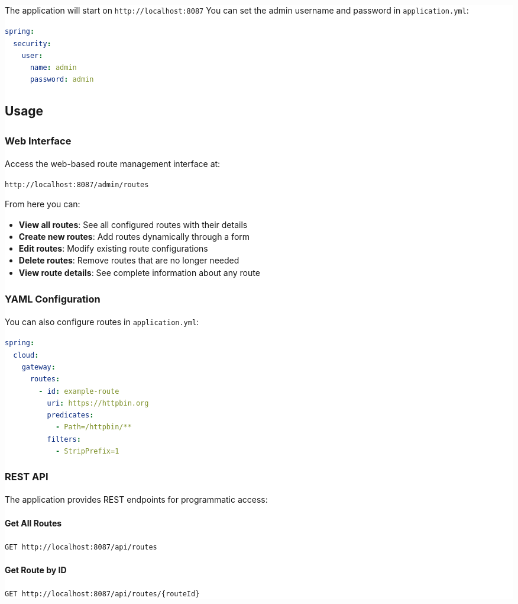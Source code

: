 The application will start on `http://localhost:8087`
You can set the admin username and password in `application.yml`:

```yaml
spring:
  security:
    user:
      name: admin
      password: admin
```

## Usage

### Web Interface

Access the web-based route management interface at:
```
http://localhost:8087/admin/routes
```

From here you can:
- **View all routes**: See all configured routes with their details
- **Create new routes**: Add routes dynamically through a form
- **Edit routes**: Modify existing route configurations
- **Delete routes**: Remove routes that are no longer needed
- **View route details**: See complete information about any route

### YAML Configuration

You can also configure routes in `application.yml`:

```yaml
spring:
  cloud:
    gateway:
      routes:
        - id: example-route
          uri: https://httpbin.org
          predicates:
            - Path=/httpbin/**
          filters:
            - StripPrefix=1
```

### REST API

The application provides REST endpoints for programmatic access:

#### Get All Routes
```bash
GET http://localhost:8087/api/routes
```

#### Get Route by ID
```bash
GET http://localhost:8087/api/routes/{routeId}
```

